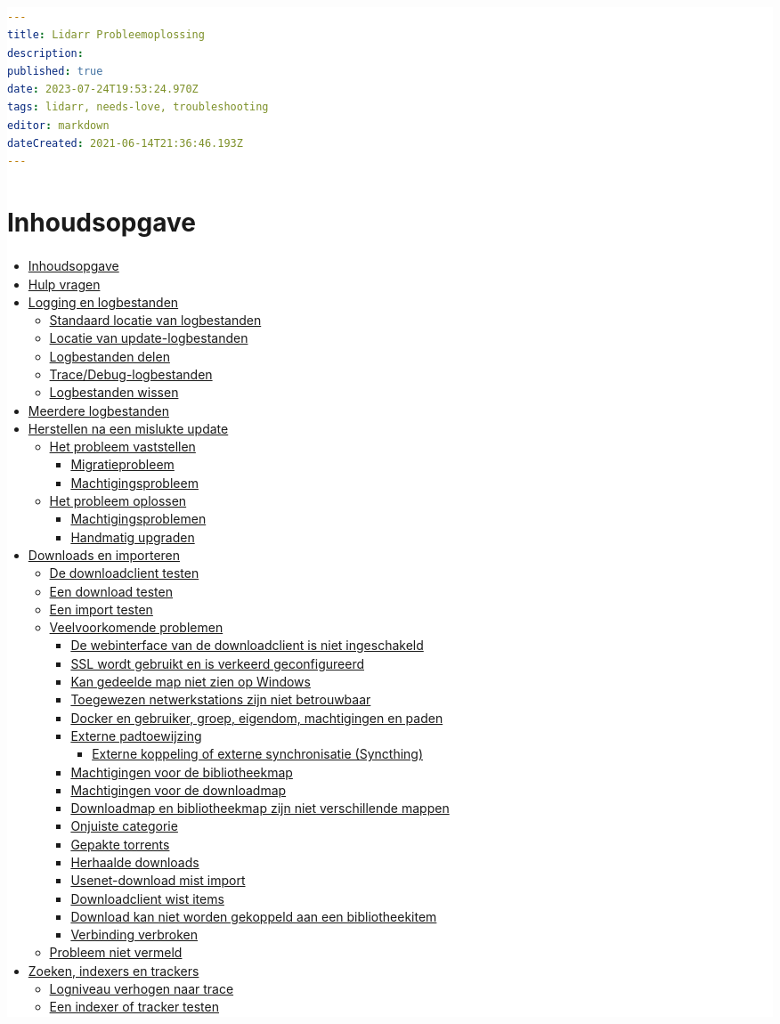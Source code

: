 ```yaml
---
title: Lidarr Probleemoplossing
description: 
published: true
date: 2023-07-24T19:53:24.970Z
tags: lidarr, needs-love, troubleshooting
editor: markdown
dateCreated: 2021-06-14T21:36:46.193Z
---
```


# Inhoudsopgave

- [Inhoudsopgave](#inhoudsopgave)
- [Hulp vragen](#hulp-vragen)
- [Logging en logbestanden](#logging-en-logbestanden)
  - [Standaard locatie van logbestanden](#standaard-locatie-van-logbestanden)
  - [Locatie van update-logbestanden](#locatie-van-update-logbestanden)
  - [Logbestanden delen](#logbestanden-delen)
  - [Trace/Debug-logbestanden](#tracedebug-logbestanden)
  - [Logbestanden wissen](#logbestanden-wissen)
- [Meerdere logbestanden](#meerdere-logbestanden)
- [Herstellen na een mislukte update](#herstellen-na-een-mislukte-update)
  - [Het probleem vaststellen](#het-probleem-vaststellen)
    - [Migratieprobleem](#migratieprobleem)
    - [Machtigingsprobleem](#machtigingsprobleem)
  - [Het probleem oplossen](#het-probleem-oplossen)
    - [Machtigingsproblemen](#machtigingsproblemen)
    - [Handmatig upgraden](#handmatig-upgraden)
- [Downloads en importeren](#downloads-en-importeren)
  - [De downloadclient testen](#de-downloadclient-testen)
  - [Een download testen](#een-download-testen)
  - [Een import testen](#een-import-testen)
  - [Veelvoorkomende problemen](#veelvoorkomende-problemen)
    - [De webinterface van de downloadclient is niet ingeschakeld](#de-webinterface-van-de-downloadclient-is-niet-ingeschakeld)
    - [SSL wordt gebruikt en is verkeerd geconfigureerd](#ssl-wordt-gebruikt-en-is-verkeerd-geconfigureerd)
    - [Kan gedeelde map niet zien op Windows](#kan-gedeelde-map-niet-zien-op-windows)
    - [Toegewezen netwerkstations zijn niet betrouwbaar](#toegewezen-netwerkstations-zijn-niet-betrouwbaar)
    - [Docker en gebruiker, groep, eigendom, machtigingen en paden](#docker-en-gebruiker-groep-eigendom-machtigingen-en-paden)
    - [Externe padtoewijzing](#externe-padtoewijzing)
      - [Externe koppeling of externe synchronisatie (Syncthing)](#externe-koppeling-of-externe-synchronisatie-syncthing)
    - [Machtigingen voor de bibliotheekmap](#machtigingen-voor-de-bibliotheekmap)
    - [Machtigingen voor de downloadmap](#machtigingen-voor-de-downloadmap)
    - [Downloadmap en bibliotheekmap zijn niet verschillende mappen](#downloadmap-en-bibliotheekmap-zijn-niet-verschillende-mappen)
    - [Onjuiste categorie](#onjuiste-categorie)
    - [Gepakte torrents](#gepakte-torrents)
    - [Herhaalde downloads](#herhaalde-downloads)
    - [Usenet-download mist import](#usenet-download-mist-import)
    - [Downloadclient wist items](#downloadclient-wist-items)
    - [Download kan niet worden gekoppeld aan een bibliotheekitem](#download-kan-niet-worden-gekoppeld-aan-een-bibliotheekitem)
    - [Verbinding verbroken](#verbinding-verbroken)
  - [Probleem niet vermeld](#probleem-niet-vermeld)
- [Zoeken, indexers en trackers](#zoeken-indexers-en-trackers)
  - [Logniveau verhogen naar trace](#logniveau-verhogen-naar-trace)
  - [Een indexer of tracker testen](#een-indexer-of-tracker-testen)